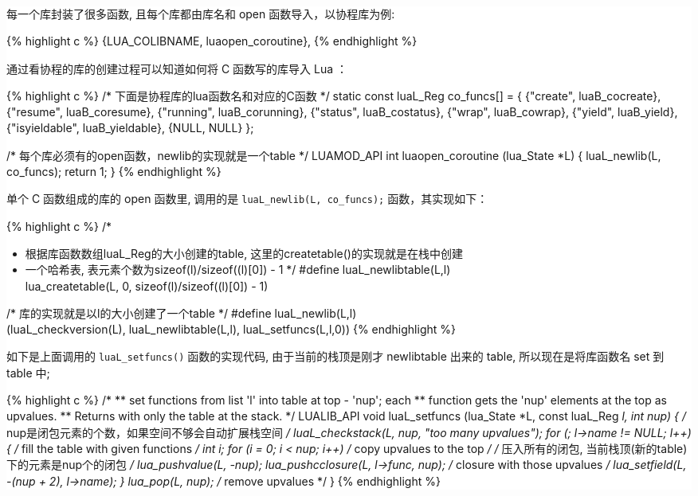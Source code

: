 每一个库封装了很多函数, 且每个库都由库名和 open 函数导入，以协程库为例:

{% highlight c %}
{LUA_COLIBNAME, luaopen_coroutine},
{% endhighlight %}

通过看协程的库的创建过程可以知道如何将 C 函数写的库导入 Lua ：

{% highlight c %}
/* 下面是协程库的lua函数名和对应的C函数 */
static const luaL_Reg co_funcs[] = {
	{"create", luaB_cocreate},
	{"resume", luaB_coresume},
	{"running", luaB_corunning},
	{"status", luaB_costatus},
	{"wrap", luaB_cowrap},
	{"yield", luaB_yield},
	{"isyieldable", luaB_yieldable},
	{NULL, NULL}
};

/* 每个库必须有的open函数，newlib的实现就是一个table */
LUAMOD_API int luaopen_coroutine (lua_State *L) {
	luaL_newlib(L, co_funcs);
	return 1;
}
{% endhighlight %}

单个 C 函数组成的库的 open 函数里, 调用的是 `luaL_newlib(L, co_funcs);` 函数，其实现如下：

{% highlight c %}
/*
 * 根据库函数数组luaL_Reg的大小创建的table, 这里的createtable()的实现就是在栈中创建
 * 一个哈希表, 表元素个数为sizeof(l)/sizeof((l)[0]) - 1
 */
#define luaL_newlibtable(L,l)  \
	lua_createtable(L, 0, sizeof(l)/sizeof((l)[0]) - 1)

/* 库的实现就是以l的大小创建了一个table */
#define luaL_newlib(L,l)  \
	(luaL_checkversion(L), luaL_newlibtable(L,l), luaL_setfuncs(L,l,0))
{% endhighlight %}

如下是上面调用的 `luaL_setfuncs()` 函数的实现代码, 由于当前的栈顶是刚才 newlibtable 出来的 table, 所以现在是将库函数名 set 到 table 中;



{% highlight c %}
/*
** set functions from list 'l' into table at top - 'nup'; each
** function gets the 'nup' elements at the top as upvalues.
** Returns with only the table at the stack.
*/
LUALIB_API void luaL_setfuncs (lua_State *L, const luaL_Reg *l, int nup) {
	/* nup是闭包元素的个数，如果空间不够会自动扩展栈空间 */
	luaL_checkstack(L, nup, "too many upvalues");
	for (; l->name != NULL; l++) {  /* fill the table with given functions */
		int i;
		for (i = 0; i < nup; i++)  /* copy upvalues to the top */
			/* 压入所有的闭包, 当前栈顶(新的table)下的元素是nup个的闭包 */
			lua_pushvalue(L, -nup);
		lua_pushcclosure(L, l->func, nup);  /* closure with those upvalues */
		lua_setfield(L, -(nup + 2), l->name);
	}
	lua_pop(L, nup);  /* remove upvalues */
}
{% endhighlight %}
